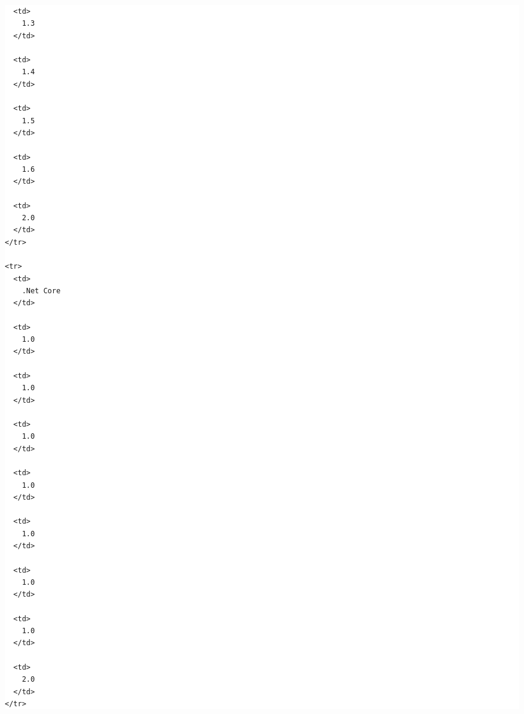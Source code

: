       <td>
        1.3
      </td>
      
      <td>
        1.4
      </td>
      
      <td>
        1.5
      </td>
      
      <td>
        1.6
      </td>
      
      <td>
        2.0
      </td>
    </tr>
    
    <tr>
      <td>
        .Net Core
      </td>
      
      <td>
        1.0
      </td>
      
      <td>
        1.0
      </td>
      
      <td>
        1.0
      </td>
      
      <td>
        1.0
      </td>
      
      <td>
        1.0
      </td>
      
      <td>
        1.0
      </td>
      
      <td>
        1.0
      </td>
      
      <td>
        2.0
      </td>
    </tr>
    